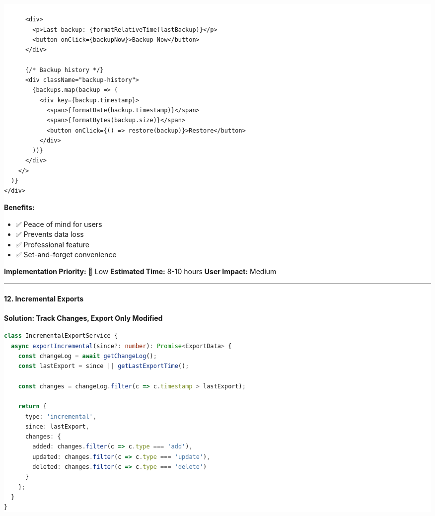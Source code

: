 ```tsx

      <div>
        <p>Last backup: {formatRelativeTime(lastBackup)}</p>
        <button onClick={backupNow}>Backup Now</button>
      </div>

      {/* Backup history */}
      <div className="backup-history">
        {backups.map(backup => (
          <div key={backup.timestamp}>
            <span>{formatDate(backup.timestamp)}</span>
            <span>{formatBytes(backup.size)}</span>
            <button onClick={() => restore(backup)}>Restore</button>
          </div>
        ))}
      </div>
    </>
  )}
</div>
```

**Benefits:**
- ✅ Peace of mind for users
- ✅ Prevents data loss
- ✅ Professional feature
- ✅ Set-and-forget convenience

**Implementation Priority:** 🔵 Low
**Estimated Time:** 8-10 hours
**User Impact:** Medium

---

#### 12. Incremental Exports

**Solution: Track Changes, Export Only Modified**

```typescript
class IncrementalExportService {
  async exportIncremental(since?: number): Promise<ExportData> {
    const changeLog = await getChangeLog();
    const lastExport = since || getLastExportTime();

    const changes = changeLog.filter(c => c.timestamp > lastExport);

    return {
      type: 'incremental',
      since: lastExport,
      changes: {
        added: changes.filter(c => c.type === 'add'),
        updated: changes.filter(c => c.type === 'update'),
        deleted: changes.filter(c => c.type === 'delete')
      }
    };
  }
}
```
